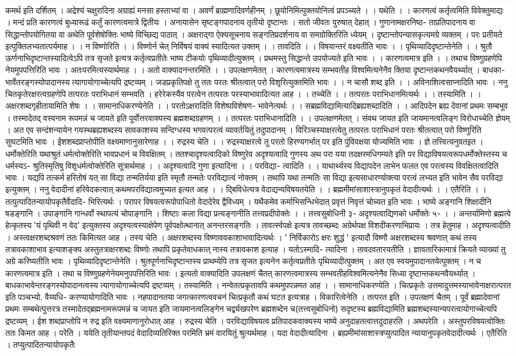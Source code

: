 कमर्थ इति दर्शितम् । अद्रेश्यं चक्षुरादिना अग्राह्यं मनसा हस्ताभ्यां वा । अवर्णं
ब्राह्मणादिवर्णहीनम् । छूयोनिमित्पुक्तयोनित्वं प्रपञ्च्यते । । यथेति । । कारणत्वं कर्तृत्वमिति
विवेक्तुमाद्यः । मन्दं प्रति कारणत्वं बुध्यारूढं कर्तुं कारणत्वमात्रे द्वितीयः । अनायासेन
सृष्टङ्गपादनाय तृतीयो दृष्टान्तः । सतो जीवतः पुरुषात् देहात् । गुणानामक्षरनिष्ठ-
ताप्रतिपादनाय वा सिद्धान्तोपयोगितया वा अथेति पूर्वशेषोक्तिः भाष्ये विच्छिद्य पाठात् ।
अक्षराद्गा ऐक्यसूचनाय सङ्गतिप्रदर्शनाय वा समग्रोक्तिरिति ध्येयम् । दृष्टान्तोपन्यासकृत्यमग्रे
व्यक्तम् । परः प्रतीयते इत्पुक्तिलभ्यतात्पर्यमाह । । न विष्णोरिति । । विष्णोर्न चेत् निर्विषयं वाक्यं
स्यादित्यत उक्तम् । । तावदिति । । विषयान्तरं वक्ष्यतीति भावः । । पृथिव्यादिदृष्टान्तेनेति । । श्रुतौ
ऊर्णनाभिदृष्टान्तस्यादित्वेऽपि तत्र सृजते इत्यत्र कर्तृत्वप्रतीतेः भाष्य टीकयोः पृथिव्यादीत्युक्तम् ।
प्रथमस्तु सिद्धान्ते उपयोज्यते इति भावः । । कारणत्वमात्र इति । । तथाच विष्णुग्रहणेपि
नेयमुपपत्तिरिति भावः । अतःपरमित्यस्यार्थमाह । । अतो वाक्यादनन्तरमिति । । उपलक्षणमेतत् ।
कारणत्वमात्रस्य सम्भवतीह विश्वमित्यनेनैव क्तिया दृष्टान्तकथनवैयर्थ्यात् । बाधका-
भार्वेतरङ्गस्योपादानस्य त्यागायोगाच्चेत्यपि द्रष्टव्यम् । जडप्रकृतिपक्षे तु ततः परतः श्रीतत्वात्
परो विशृरित्युक्तमिति भावः । । न चासौ शब्द इति । । अविनाशित्वसाप्नादिति भावः । ननु
चितकृतेरक्षरत्वग्रहणेपि तत्परतः पराभिधानं सम्भवति । हरेरेकस्यैव परत्वेन तत्परतः
परस्याभावादित्यत आह । । तच्चेति । । तत्परतः पराभिधानमित्यर्थः । । तस्यामिति । ।
अक्षरशब्दगृहीतायामिति शेषः । । सामानाधिकरण्येनेति । । परतोऽक्षरादिति विशेष्पविशेषण-
भावेनेत्यर्थः । । सब्रह्मविद्यामित्यादिब्रह्यशब्दादिति । । आदिपदेन ब्रह्य देवानां प्रथमः सम्बभूव ।
तस्मादेतद् वस्वनाम रूपमन्नं च जायते इति पूर्वोत्तरवाक्यस्य ब्रह्मशब्दग्रहणम् । । तत्परतः
पराभिधानादिति । । उपलक्षणमेतत् । संवथ जायत इति जायमानत्वलिङ्ग विरोधाच्चेति ज्ञेयम् ।
अत एव सन्दंशन्यायेन गयस्थब्रह्यशब्दस्य सावकाशस्य सन्दिग्धस्य भगवत्परत्वं व्यावर्तयितुं
तदुपादानम् । विरिञ्चस्याक्षरत्वेतु तत्परतः पराभिधानं परतः श्रीतत्वात् परो विष्णुरिति
सुघटमिति भावः । ईशशब्दप्राप्तोपीति वक्ष्यमाणानुसारेणाह । । रुद्रस्य चेति । । रुद्रस्याक्षरत्वे तु
परतो हिरण्यगर्भात् पर इति पुंविवक्षया योज्यमिति भावः । ज्ञे तत्त्वित्यनुवतइत । धर्मोक्तेरिति
यथाश्रुतं धर्मत्वोक्तेरिति भावप्रधानं च विवक्षितम् । ततश्चादृश्यत्वादिको विष्णुरेव अदृश्यत्वादि
गुणस्य अथ परा यया तदक्षरमधिगम्यते इति पर विद्याविषयत्वरूपधर्मोक्तेस्तस्य च धर्मस्यऽ-
श्रुतिस्मृतिषु विशृधर्मत्वोक्तेरिति सूत्रार्थमाह । । अदृश्यत्वादि गुणा इत्यादिना । । परविद्या-
त्वादिति । । याथार्थ्यस्य विद्यापदेन लाभेन फलत एव परत्वस्य विवक्षितत्वादिति भावः । यद्यपि
तत्कर्म हरितोषं यत् सा विद्या तन्मतिर्यया इति स्मृतौ तन्मतेः परविद्यात्वं नोक्तम् । तथापि यथा
तन्मतिः सा विद्या इत्यसाधारण्योक्त्या परत्वं लभ्यत इति भावेन सैव परविद्या इत्युक्तम् । ननु
वेदादीनां हरिवेदकत्वात् कथमपरविद्यात्वमुच्यत इत्यत आह । । द्बिविधेत्यत्र वेदाद्यन्यविषयतयेति
। । ब्रह्ममीमांसाशास्त्रानुपकृतं वेदादीत्यर्थः । । एतैरिति । । तत्पुत्पादितन्यायोपकृतैर्वेदादि-
भिरित्यर्थः । परापर विषयत्वरूपोपाधितो वेदादेरेव द्वैविध्यम् । यथैकमेव कर्माभिसन्धिभेदात्
प्रवृत्तं निवृत्तं चोच्यत इति भावः । भाष्ये अङ्गानि शिक्षादीनि षडङ्गानि । उपाङ्गानि गान्धर्वो
स्थापत्यं चोपाङ्गानि । शिष्टाः कला विद्या प्रत्यङ्गानीति तत्त्वप्रदीपोक्तेः । ।
तत्त्वसुबोधिनी
३- अदृश्यत्वाद्यिणको धर्मोक्तेः ५- । । अन्तर्यामिणो ब्रह्मत्वे हेत्कृतस्य 'यं पृथिवी न वेद'
इत्युक्तस्य अदृश्यत्वस्याक्षेपेण पूर्वपक्षोत्थानात् अनन्तरसङ्गतिः । तावर्त्स्वपक्षे इत्यत्र तावच्छब्दः
अग्रेर्थपक्ष विशदीकरणाभिप्रायः । तत्र हेतुमाह । अदृश्यत्वादीति । अस्त्वक्षरशब्दश्रवणं ततः
किमित्यत आह । तस्य चेति । अक्षरशब्दस्य विष्णाववकाशाभावादित्यर्थः । ' निर्विकारोऽ क्षरः
शुद्धं ' इत्यादौ विष्णौ अक्षरशब्दस्य श्रवणात् कथं तस्य तत्रावकाशाभाव इत्याशङ्क्य
अस्तुतत्राक्षरशब्दः विष्णोः तथापि प्रकृतेवाधकात् नास्य तत्रावकाश इत्याह । यतोऽस्मादि-
त्यादिना । तावदवतारयतीति । ज्ञावतारिकामात्रं क्रियते व्याख्यां तु अग्रे करिष्यतीति भावः ।
पृथिव्यादिदृष्टान्तेनेति । श्रुतपूर्णनाभिदृष्टान्तस्य प्राथम्येपि तत्र सृजत इत्यनेन कर्तृत्वप्रतीतेः
पृथिव्यादीत्पुक्तम् । अत एव स्वयमुपादानतयेत्पुक्तम् । न च कारणत्वमात्र इति । तथा च
विष्णुग्रहणेनेयमनुपपत्तिरिति भावः । इत्यतो वाक्यादिति उपलक्षणं चैतत् कारणत्वमात्रस्य
सम्भवतीहविश्वमित्यनेनैव सिध्या दृष्टान्तकथनवैयर्थ्यात् । बाधकाभावेन्तरङ्गस्योपादानत्वस्य
त्यागायोगाच्चेत्यपि द्रष्टव्यम् । तस्यामिति । नन्वेतत्प्रकृतावपि कथमुपपन्नमत आह । ।
सामानाधिकरण्येति । चित्प्रकृतेः उत्तमादुत्तमस्याभावेनाक्षरात्परत इति पञ्चभ्यो. वैय्यधि-
करण्यायोगादिति भावः । नहपादानतया जगत्कारणत्ववचनं चित्प्रकृतौ कथं घटत इत्यत्राह ।
विकारित्वेनेति । तत्परत इति । उपलक्षणं चैतम् । पूर्वं ब्रह्मादेवानां प्रथमः सम्बथेत्पुत्तरत्र
तस्मादेतद्ब्रह्मनामरूपमन्नं च जायत इति जायमानत्वलिङ्गेन चर्द्व्यखपरेण ब्रह्मशब्देन च(तत्त्वसुबोधिनो)
सदृष्टस्य ब्रह्मविद्यामिति ब्रह्मशब्दस्यान्यपरत्वायोगाच्चेत्यपि द्रष्टव्यम् । ईश शब्दप्राप्तोपि न रुद्र
इति वक्ष्यमाणानुरोधात् आह । रुद्रस्य चेति । परविद्याविषयत्व प्रतिपादकवाक्यस्य भाष्ये
अनुदाहतत्वात्तदुदाहरति । अथपरेति । अस्तुपरविषयत्वोक्तिः ततः किमत आह । परेति ।
ययेति तृतीयान्तपदं वेदादिव्यतिरिक्त परमिति भ्रमं वारयितुं श्रुत्यर्थमाह । यदा वेदादीत्यादिना ।
ब्रह्यमीमांसाशास्त्रप्युत्पादित न्यायानुपकृतवेदादीत्यर्थः । एतैरिति । तप्युत्पादितन्यायोपकृतैः